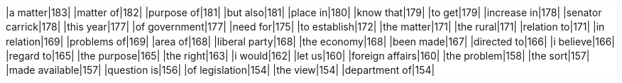 |a matter|183|
|matter of|182|
|purpose of|181|
|but also|181|
|place in|180|
|know that|179|
|to get|179|
|increase in|178|
|senator carrick|178|
|this year|177|
|of government|177|
|need for|175|
|to establish|172|
|the matter|171|
|the rural|171|
|relation to|171|
|in relation|169|
|problems of|169|
|area of|168|
|liberal party|168|
|the economy|168|
|been made|167|
|directed to|166|
|i believe|166|
|regard to|165|
|the purpose|165|
|the right|163|
|i would|162|
|let us|160|
|foreign affairs|160|
|the problem|158|
|the sort|157|
|made available|157|
|question is|156|
|of legislation|154|
|the view|154|
|department of|154|
